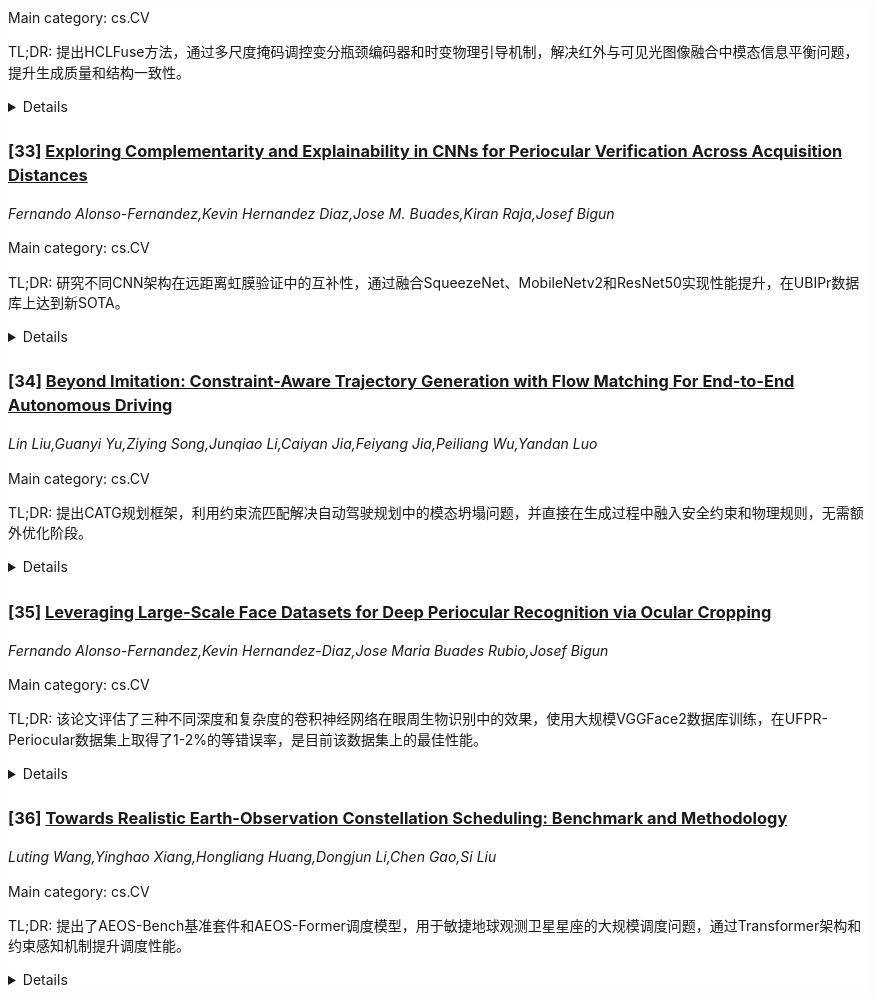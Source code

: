 Main category: cs.CV

TL;DR: 提出HCLFuse方法，通过多尺度掩码调控变分瓶颈编码器和时变物理引导机制，解决红外与可见光图像融合中模态信息平衡问题，提升生成质量和结构一致性。


<details><summary>Details</summary></details>


### [33] [Exploring Complementarity and Explainability in CNNs for Periocular Verification Across Acquisition Distances](https://arxiv.org/abs/2510.26282)
*Fernando Alonso-Fernandez,Kevin Hernandez Diaz,Jose M. Buades,Kiran Raja,Josef Bigun*

Main category: cs.CV

TL;DR: 研究不同CNN架构在远距离虹膜验证中的互补性，通过融合SqueezeNet、MobileNetv2和ResNet50实现性能提升，在UBIPr数据库上达到新SOTA。


<details><summary>Details</summary></details>


### [34] [Beyond Imitation: Constraint-Aware Trajectory Generation with Flow Matching For End-to-End Autonomous Driving](https://arxiv.org/abs/2510.26292)
*Lin Liu,Guanyi Yu,Ziying Song,Junqiao Li,Caiyan Jia,Feiyang Jia,Peiliang Wu,Yandan Luo*

Main category: cs.CV

TL;DR: 提出CATG规划框架，利用约束流匹配解决自动驾驶规划中的模态坍塌问题，并直接在生成过程中融入安全约束和物理规则，无需额外优化阶段。


<details><summary>Details</summary></details>


### [35] [Leveraging Large-Scale Face Datasets for Deep Periocular Recognition via Ocular Cropping](https://arxiv.org/abs/2510.26294)
*Fernando Alonso-Fernandez,Kevin Hernandez-Diaz,Jose Maria Buades Rubio,Josef Bigun*

Main category: cs.CV

TL;DR: 该论文评估了三种不同深度和复杂度的卷积神经网络在眼周生物识别中的效果，使用大规模VGGFace2数据库训练，在UFPR-Periocular数据集上取得了1-2%的等错误率，是目前该数据集上的最佳性能。


<details><summary>Details</summary></details>


### [36] [Towards Realistic Earth-Observation Constellation Scheduling: Benchmark and Methodology](https://arxiv.org/abs/2510.26297)
*Luting Wang,Yinghao Xiang,Hongliang Huang,Dongjun Li,Chen Gao,Si Liu*

Main category: cs.CV

TL;DR: 提出了AEOS-Bench基准套件和AEOS-Former调度模型，用于敏捷地球观测卫星星座的大规模调度问题，通过Transformer架构和约束感知机制提升调度性能。


<details><summary>Details</summary></details>

